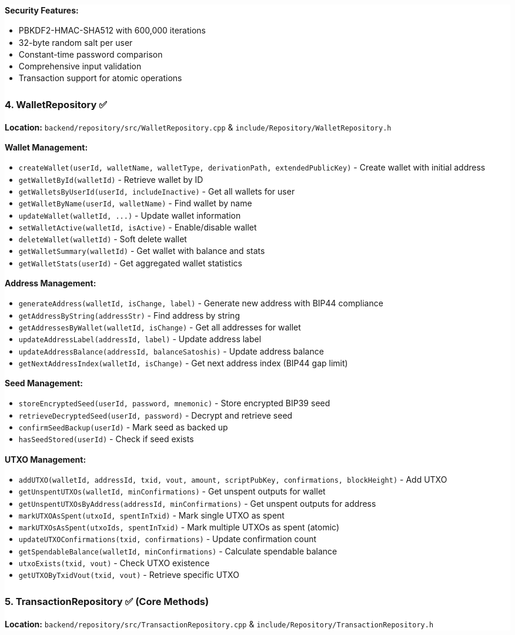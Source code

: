 **Security Features:**
- PBKDF2-HMAC-SHA512 with 600,000 iterations
- 32-byte random salt per user
- Constant-time password comparison
- Comprehensive input validation
- Transaction support for atomic operations

### 4. WalletRepository ✅
**Location:** `backend/repository/src/WalletRepository.cpp` & `include/Repository/WalletRepository.h`

**Wallet Management:**
- `createWallet(userId, walletName, walletType, derivationPath, extendedPublicKey)` - Create wallet with initial address
- `getWalletById(walletId)` - Retrieve wallet by ID
- `getWalletsByUserId(userId, includeInactive)` - Get all wallets for user
- `getWalletByName(userId, walletName)` - Find wallet by name
- `updateWallet(walletId, ...)` - Update wallet information
- `setWalletActive(walletId, isActive)` - Enable/disable wallet
- `deleteWallet(walletId)` - Soft delete wallet
- `getWalletSummary(walletId)` - Get wallet with balance and stats
- `getWalletStats(userId)` - Get aggregated wallet statistics

**Address Management:**
- `generateAddress(walletId, isChange, label)` - Generate new address with BIP44 compliance
- `getAddressByString(addressStr)` - Find address by string
- `getAddressesByWallet(walletId, isChange)` - Get all addresses for wallet
- `updateAddressLabel(addressId, label)` - Update address label
- `updateAddressBalance(addressId, balanceSatoshis)` - Update address balance
- `getNextAddressIndex(walletId, isChange)` - Get next address index (BIP44 gap limit)

**Seed Management:**
- `storeEncryptedSeed(userId, password, mnemonic)` - Store encrypted BIP39 seed
- `retrieveDecryptedSeed(userId, password)` - Decrypt and retrieve seed
- `confirmSeedBackup(userId)` - Mark seed as backed up
- `hasSeedStored(userId)` - Check if seed exists

**UTXO Management:**
- `addUTXO(walletId, addressId, txid, vout, amount, scriptPubKey, confirmations, blockHeight)` - Add UTXO
- `getUnspentUTXOs(walletId, minConfirmations)` - Get unspent outputs for wallet
- `getUnspentUTXOsByAddress(addressId, minConfirmations)` - Get unspent outputs for address
- `markUTXOAsSpent(utxoId, spentInTxid)` - Mark single UTXO as spent
- `markUTXOsAsSpent(utxoIds, spentInTxid)` - Mark multiple UTXOs as spent (atomic)
- `updateUTXOConfirmations(txid, confirmations)` - Update confirmation count
- `getSpendableBalance(walletId, minConfirmations)` - Calculate spendable balance
- `utxoExists(txid, vout)` - Check UTXO existence
- `getUTXOByTxidVout(txid, vout)` - Retrieve specific UTXO

### 5. TransactionRepository ✅ (Core Methods)
**Location:** `backend/repository/src/TransactionRepository.cpp` & `include/Repository/TransactionRepository.h`
